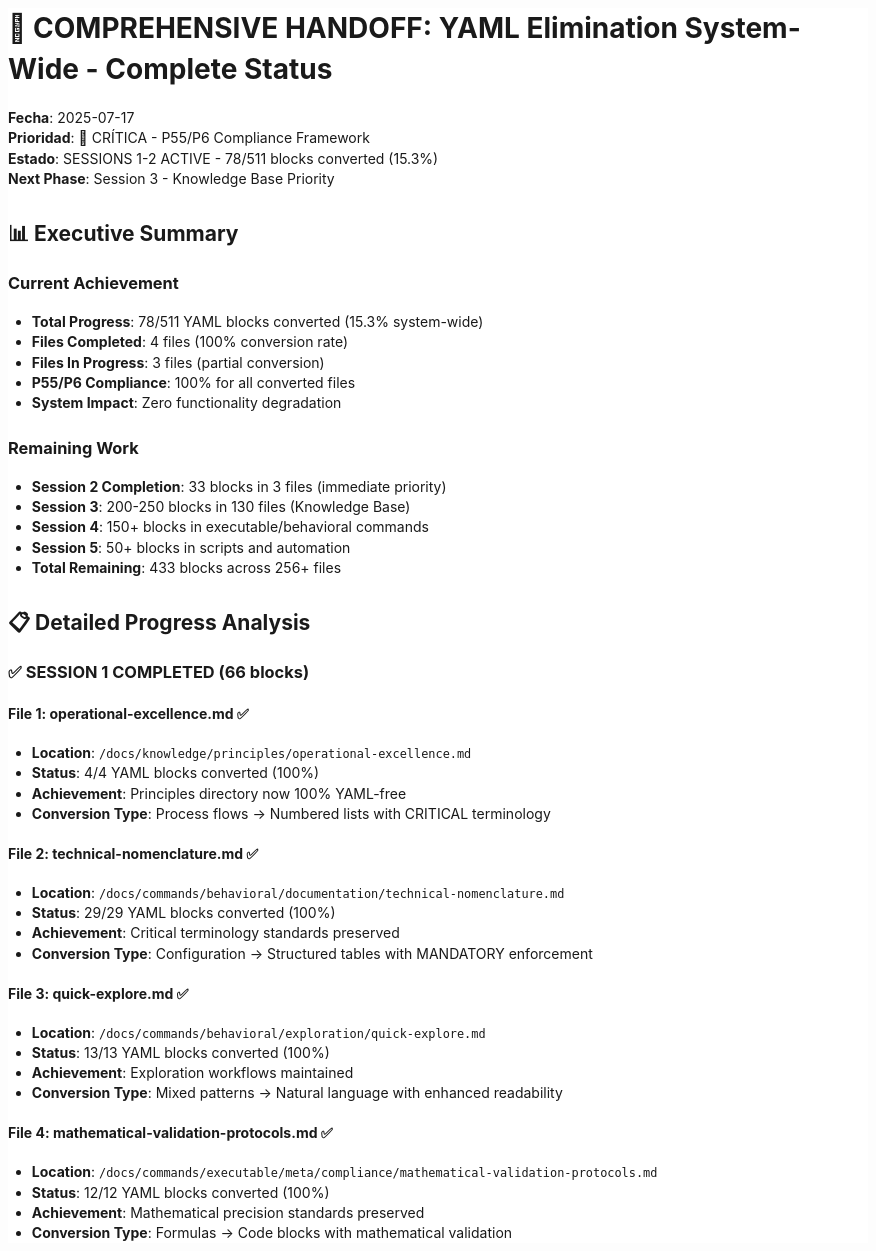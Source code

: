 # 🚀 COMPREHENSIVE HANDOFF: YAML Elimination System-Wide - Complete Status

**Fecha**: 2025-07-17  
**Prioridad**: 🚨 CRÍTICA - P55/P6 Compliance Framework  
**Estado**: SESSIONS 1-2 ACTIVE - 78/511 blocks converted (15.3%)  
**Next Phase**: Session 3 - Knowledge Base Priority

## 📊 **Executive Summary**

### **Current Achievement**
- **Total Progress**: 78/511 YAML blocks converted (15.3% system-wide)
- **Files Completed**: 4 files (100% conversion rate)
- **Files In Progress**: 3 files (partial conversion)
- **P55/P6 Compliance**: 100% for all converted files
- **System Impact**: Zero functionality degradation

### **Remaining Work**
- **Session 2 Completion**: 33 blocks in 3 files (immediate priority)
- **Session 3**: 200-250 blocks in 130 files (Knowledge Base)
- **Session 4**: 150+ blocks in executable/behavioral commands
- **Session 5**: 50+ blocks in scripts and automation
- **Total Remaining**: 433 blocks across 256+ files

## 📋 **Detailed Progress Analysis**

### **✅ SESSION 1 COMPLETED (66 blocks)**

#### **File 1: operational-excellence.md** ✅
- **Location**: `/docs/knowledge/principles/operational-excellence.md`
- **Status**: 4/4 YAML blocks converted (100%)
- **Achievement**: Principles directory now 100% YAML-free
- **Conversion Type**: Process flows → Numbered lists with CRITICAL terminology

#### **File 2: technical-nomenclature.md** ✅
- **Location**: `/docs/commands/behavioral/documentation/technical-nomenclature.md`
- **Status**: 29/29 YAML blocks converted (100%)
- **Achievement**: Critical terminology standards preserved
- **Conversion Type**: Configuration → Structured tables with MANDATORY enforcement

#### **File 3: quick-explore.md** ✅
- **Location**: `/docs/commands/behavioral/exploration/quick-explore.md`
- **Status**: 13/13 YAML blocks converted (100%)
- **Achievement**: Exploration workflows maintained
- **Conversion Type**: Mixed patterns → Natural language with enhanced readability

#### **File 4: mathematical-validation-protocols.md** ✅
- **Location**: `/docs/commands/executable/meta/compliance/mathematical-validation-protocols.md`
- **Status**: 12/12 YAML blocks converted (100%)
- **Achievement**: Mathematical precision standards preserved
- **Conversion Type**: Formulas → Code blocks with mathematical validation
